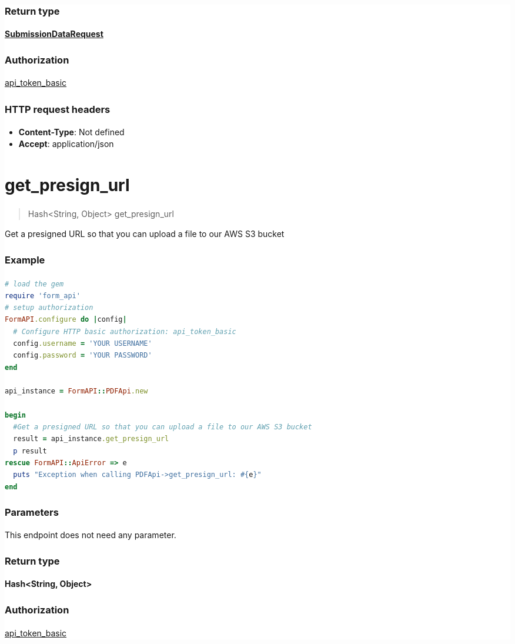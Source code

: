 ### Return type

[**SubmissionDataRequest**](SubmissionDataRequest.md)

### Authorization

[api_token_basic](../README.md#api_token_basic)

### HTTP request headers

 - **Content-Type**: Not defined
 - **Accept**: application/json



# **get_presign_url**
> Hash&lt;String, Object&gt; get_presign_url

Get a presigned URL so that you can upload a file to our AWS S3 bucket

### Example
```ruby
# load the gem
require 'form_api'
# setup authorization
FormAPI.configure do |config|
  # Configure HTTP basic authorization: api_token_basic
  config.username = 'YOUR USERNAME'
  config.password = 'YOUR PASSWORD'
end

api_instance = FormAPI::PDFApi.new

begin
  #Get a presigned URL so that you can upload a file to our AWS S3 bucket
  result = api_instance.get_presign_url
  p result
rescue FormAPI::ApiError => e
  puts "Exception when calling PDFApi->get_presign_url: #{e}"
end
```

### Parameters
This endpoint does not need any parameter.

### Return type

**Hash&lt;String, Object&gt;**

### Authorization

[api_token_basic](../README.md#api_token_basic)
